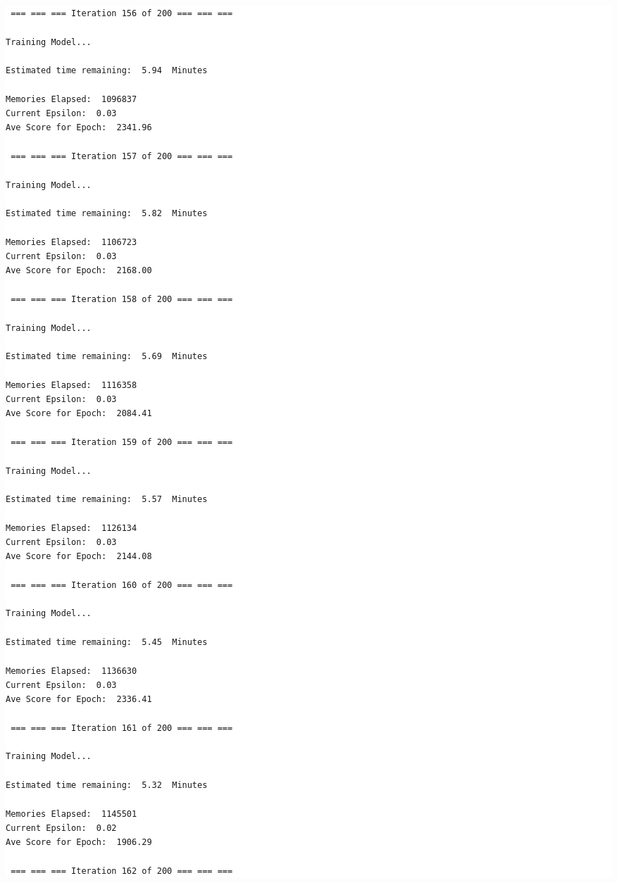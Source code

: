      === === === Iteration 156 of 200 === === ===
    
    Training Model...
    
    Estimated time remaining:  5.94  Minutes
    
    Memories Elapsed:  1096837
    Current Epsilon:  0.03
    Ave Score for Epoch:  2341.96
    
     === === === Iteration 157 of 200 === === ===
    
    Training Model...
    
    Estimated time remaining:  5.82  Minutes
    
    Memories Elapsed:  1106723
    Current Epsilon:  0.03
    Ave Score for Epoch:  2168.00
    
     === === === Iteration 158 of 200 === === ===
    
    Training Model...
    
    Estimated time remaining:  5.69  Minutes
    
    Memories Elapsed:  1116358
    Current Epsilon:  0.03
    Ave Score for Epoch:  2084.41
    
     === === === Iteration 159 of 200 === === ===
    
    Training Model...
    
    Estimated time remaining:  5.57  Minutes
    
    Memories Elapsed:  1126134
    Current Epsilon:  0.03
    Ave Score for Epoch:  2144.08
    
     === === === Iteration 160 of 200 === === ===
    
    Training Model...
    
    Estimated time remaining:  5.45  Minutes
    
    Memories Elapsed:  1136630
    Current Epsilon:  0.03
    Ave Score for Epoch:  2336.41
    
     === === === Iteration 161 of 200 === === ===
    
    Training Model...
    
    Estimated time remaining:  5.32  Minutes
    
    Memories Elapsed:  1145501
    Current Epsilon:  0.02
    Ave Score for Epoch:  1906.29
    
     === === === Iteration 162 of 200 === === ===
    